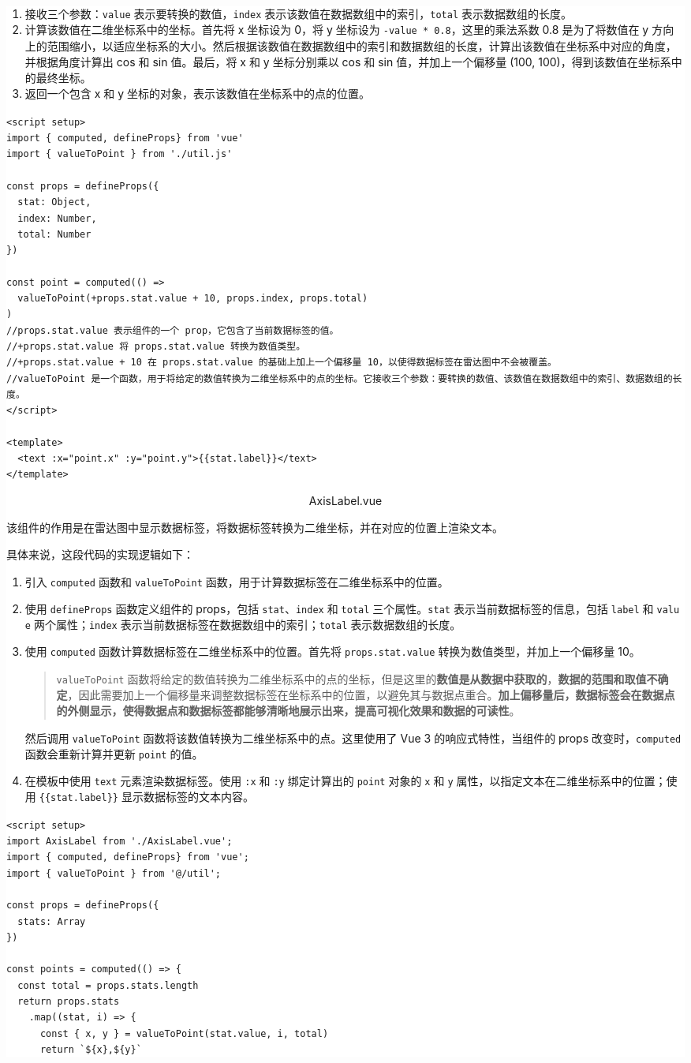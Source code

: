 1. 接收三个参数：`value` 表示要转换的数值，`index` 表示该数值在数据数组中的索引，`total` 表示数据数组的长度。
2. 计算该数值在二维坐标系中的坐标。首先将 x 坐标设为 0，将 y 坐标设为 `-value * 0.8`，这里的乘法系数 0.8 是为了将数值在 y 方向上的范围缩小，以适应坐标系的大小。然后根据该数值在数据数组中的索引和数据数组的长度，计算出该数值在坐标系中对应的角度，并根据角度计算出 cos 和 sin 值。最后，将 x 和 y 坐标分别乘以 cos 和 sin 值，并加上一个偏移量 (100, 100)，得到该数值在坐标系中的最终坐标。
3. 返回一个包含 x 和 y 坐标的对象，表示该数值在坐标系中的点的位置。

```vue
<script setup>
import { computed, defineProps} from 'vue'
import { valueToPoint } from './util.js'

const props = defineProps({
  stat: Object,
  index: Number,
  total: Number
})

const point = computed(() =>
  valueToPoint(+props.stat.value + 10, props.index, props.total)
)
//props.stat.value 表示组件的一个 prop，它包含了当前数据标签的值。
//+props.stat.value 将 props.stat.value 转换为数值类型。
//+props.stat.value + 10 在 props.stat.value 的基础上加上一个偏移量 10，以使得数据标签在雷达图中不会被覆盖。
//valueToPoint 是一个函数，用于将给定的数值转换为二维坐标系中的点的坐标。它接收三个参数：要转换的数值、该数值在数据数组中的索引、数据数组的长度。
</script>

<template>
  <text :x="point.x" :y="point.y">{{stat.label}}</text>
</template>
```

<div align="center">AxisLabel.vue</div>

该组件的作用是在雷达图中显示数据标签，将数据标签转换为二维坐标，并在对应的位置上渲染文本。

具体来说，这段代码的实现逻辑如下：

1. 引入 `computed` 函数和 `valueToPoint` 函数，用于计算数据标签在二维坐标系中的位置。

2. 使用 `defineProps` 函数定义组件的 props，包括 `stat`、`index` 和 `total` 三个属性。`stat` 表示当前数据标签的信息，包括 `label` 和 `value` 两个属性；`index` 表示当前数据标签在数据数组中的索引；`total` 表示数据数组的长度。

3. 使用 `computed` 函数计算数据标签在二维坐标系中的位置。首先将 `props.stat.value` 转换为数值类型，并加上一个偏移量 10。

   > `valueToPoint` 函数将给定的数值转换为二维坐标系中的点的坐标，但是这里的**数值是从数据中获取的**，**数据的范围和取值不确定**，因此需要加上一个偏移量来调整数据标签在坐标系中的位置，以避免其与数据点重合。**加上偏移量后，数据标签会在数据点的外侧显示，使得数据点和数据标签都能够清晰地展示出来，提高可视化效果和数据的可读性**。

   然后调用 `valueToPoint` 函数将该数值转换为二维坐标系中的点。这里使用了 Vue 3 的响应式特性，当组件的 props 改变时，`computed` 函数会重新计算并更新 `point` 的值。

4. 在模板中使用 `text` 元素渲染数据标签。使用 `:x` 和 `:y` 绑定计算出的 `point` 对象的 `x` 和 `y` 属性，以指定文本在二维坐标系中的位置；使用 `{{stat.label}}` 显示数据标签的文本内容。

```vue
<script setup>
import AxisLabel from './AxisLabel.vue';
import { computed, defineProps} from 'vue';
import { valueToPoint } from '@/util';

const props = defineProps({
  stats: Array
})

const points = computed(() => {
  const total = props.stats.length
  return props.stats
    .map((stat, i) => {
      const { x, y } = valueToPoint(stat.value, i, total)
      return `${x},${y}`
```